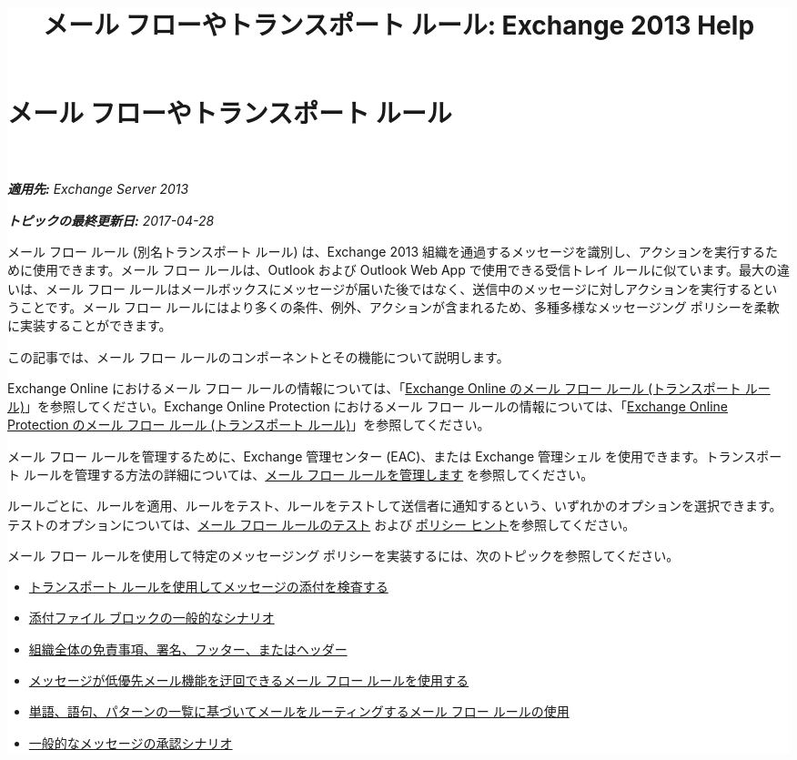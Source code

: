 ﻿---
title: 'メール フローやトランスポート ルール: Exchange 2013 Help'
TOCTitle: メール フロー ルール (トランスポート ルール)
ms:assetid: c3d2031c-fb7b-4866-8ae1-32928d0138ef
ms:mtpsurl: https://technet.microsoft.com/ja-jp/library/Dd351127(v=EXCHG.150)
ms:contentKeyID: 49896460
ms.date: 04/24/2018
mtps_version: v=EXCHG.150
ms.translationtype: HT
---

# メール フローやトランスポート ルール

 

_**適用先:** Exchange Server 2013_

_**トピックの最終更新日:** 2017-04-28_

メール フロー ルール (別名トランスポート ルール) は、Exchange 2013 組織を通過するメッセージを識別し、アクションを実行するために使用できます。メール フロー ルールは、Outlook および Outlook Web App で使用できる受信トレイ ルールに似ています。最大の違いは、メール フロー ルールはメールボックスにメッセージが届いた後ではなく、送信中のメッセージに対しアクションを実行するということです。メール フロー ルールにはより多くの条件、例外、アクションが含まれるため、多種多様なメッセージング ポリシーを柔軟に実装することができます。

この記事では、メール フロー ルールのコンポーネントとその機能について説明します。

Exchange Online におけるメール フロー ルールの情報については、「[Exchange Online のメール フロー ルール (トランスポート ルール)](https://technet.microsoft.com/ja-jp/library/jj919238\(v=exchg.150\))」を参照してください。Exchange Online Protection におけるメール フロー ルールの情報については、「[Exchange Online Protection のメール フロー ルール (トランスポート ルール)](https://technet.microsoft.com/ja-jp/library/dn271424\(v=exchg.150\))」を参照してください。

メール フロー ルールを管理するために、Exchange 管理センター (EAC)、または Exchange 管理シェル を使用できます。トランスポート ルールを管理する方法の詳細については、[メール フロー ルールを管理します](https://docs.microsoft.com/ja-jp/exchange/security-and-compliance/mail-flow-rules/manage-mail-flow-rules) を参照してください。

ルールごとに、ルールを適用、ルールをテスト、ルールをテストして送信者に通知するという、いずれかのオプションを選択できます。テストのオプションについては、[メール フロー ルールのテスト](https://docs.microsoft.com/ja-jp/exchange/security-and-compliance/mail-flow-rules/test-mail-flow-rules) および [ポリシー ヒント](https://docs.microsoft.com/ja-jp/exchange/security-and-compliance/data-loss-prevention/policy-tips)を参照してください。

メール フロー ルールを使用して特定のメッセージング ポリシーを実装するには、次のトピックを参照してください。

  - [トランスポート ルールを使用してメッセージの添付を検査する](use-transport-rules-to-inspect-message-attachments-exchange-2013-help.md)

  - [添付ファイル ブロックの一般的なシナリオ](https://docs.microsoft.com/ja-jp/exchange/security-and-compliance/mail-flow-rules/common-attachment-blocking-scenarios)

  - [組織全体の免責事項、署名、フッター、またはヘッダー](organization-wide-disclaimers-signatures-footers-or-headers-exchange-online-help.md)

  - [メッセージが低優先メール機能を迂回できるメール フロー ルールを使用する](https://docs.microsoft.com/ja-jp/exchange/security-and-compliance/mail-flow-rules/use-rules-to-bypass-clutter)

  - [単語、語句、パターンの一覧に基づいてメールをルーティングするメール フロー ルールの使用](https://docs.microsoft.com/ja-jp/exchange/security-and-compliance/mail-flow-rules/use-rules-to-route-email)

  - [一般的なメッセージの承認シナリオ](https://docs.microsoft.com/ja-jp/exchange/security-and-compliance/mail-flow-rules/common-message-approval-scenarios)
